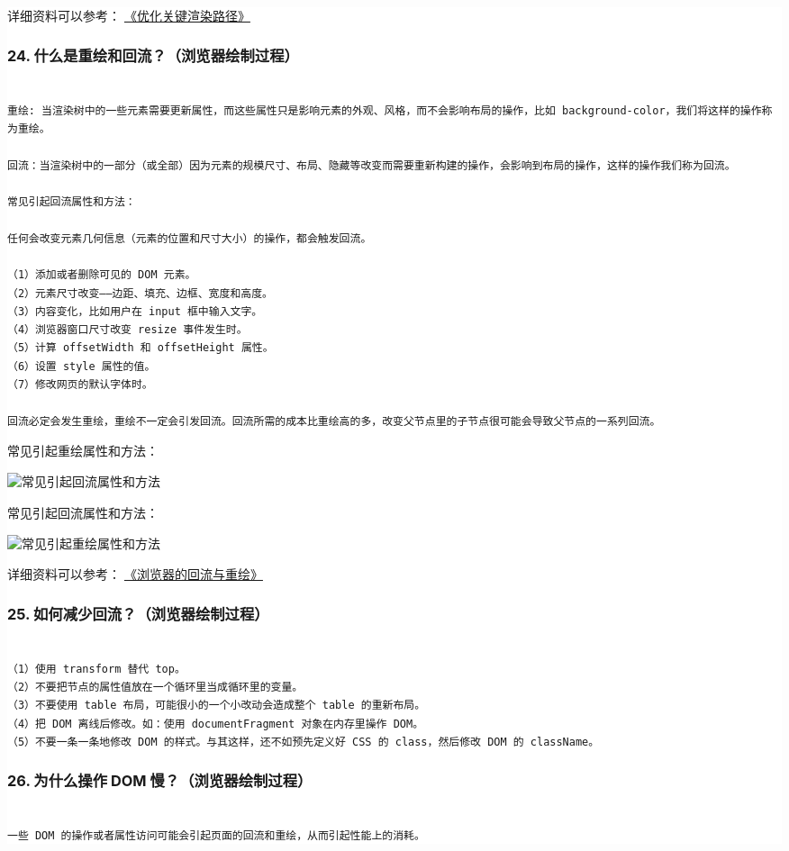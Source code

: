 详细资料可以参考：
[《优化关键渲染路径》](https://developers.google.com/web/fundamentals/performance/critical-rendering-path/optimizing-critical-rendering-path?hl=zh-cn)

### 24. 什么是重绘和回流？（浏览器绘制过程）

```

重绘: 当渲染树中的一些元素需要更新属性，而这些属性只是影响元素的外观、风格，而不会影响布局的操作，比如 background-color，我们将这样的操作称为重绘。

回流：当渲染树中的一部分（或全部）因为元素的规模尺寸、布局、隐藏等改变而需要重新构建的操作，会影响到布局的操作，这样的操作我们称为回流。

常见引起回流属性和方法：

任何会改变元素几何信息（元素的位置和尺寸大小）的操作，都会触发回流。

（1）添加或者删除可见的 DOM 元素。
（2）元素尺寸改变——边距、填充、边框、宽度和高度。
（3）内容变化，比如用户在 input 框中输入文字。
（4）浏览器窗口尺寸改变 resize 事件发生时。
（5）计算 offsetWidth 和 offsetHeight 属性。
（6）设置 style 属性的值。
（7）修改网页的默认字体时。

回流必定会发生重绘，重绘不一定会引发回流。回流所需的成本比重绘高的多，改变父节点里的子节点很可能会导致父节点的一系列回流。

```

常见引起重绘属性和方法：

![常见引起回流属性和方法](https://cavszhouyou-1254093697.cos.ap-chongqing.myqcloud.com/note-14.png)

常见引起回流属性和方法：

![常见引起重绘属性和方法](https://cavszhouyou-1254093697.cos.ap-chongqing.myqcloud.com/note-13.png)

详细资料可以参考：
[《浏览器的回流与重绘》](https://juejin.im/post/5a9923e9518825558251c96a)

### 25. 如何减少回流？（浏览器绘制过程）

```

（1）使用 transform 替代 top。
（2）不要把节点的属性值放在一个循环里当成循环里的变量。
（3）不要使用 table 布局，可能很小的一个小改动会造成整个 table 的重新布局。
（4）把 DOM 离线后修改。如：使用 documentFragment 对象在内存里操作 DOM。
（5）不要一条一条地修改 DOM 的样式。与其这样，还不如预先定义好 CSS 的 class，然后修改 DOM 的 className。

```

### 26. 为什么操作 DOM 慢？（浏览器绘制过程）

```

一些 DOM 的操作或者属性访问可能会引起页面的回流和重绘，从而引起性能上的消耗。

```
